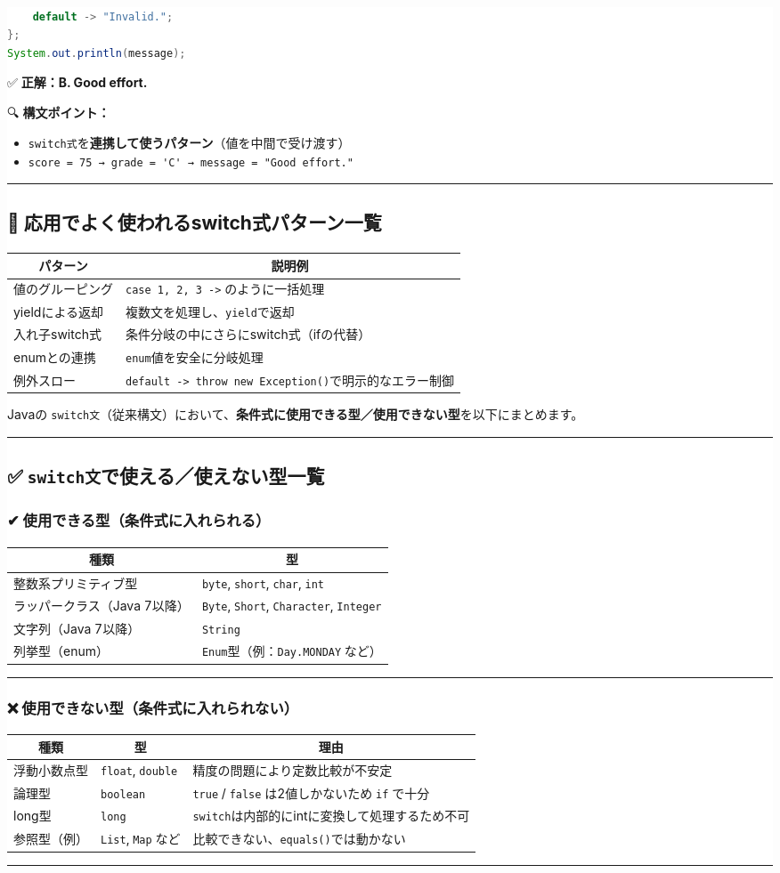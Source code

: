 ```java
    default -> "Invalid.";
};
System.out.println(message);
```

✅ **正解：B. Good effort.**

🔍 **構文ポイント：**

- `switch式`を**連携して使うパターン**（値を中間で受け渡す）
- `score = 75 → grade = 'C' → message = "Good effort."`

---

## 🧩 応用でよく使われるswitch式パターン一覧

| パターン | 説明例 |
| --- | --- |
| 値のグルーピング | `case 1, 2, 3 ->` のように一括処理 |
| yieldによる返却 | 複数文を処理し、`yield`で返却 |
| 入れ子switch式 | 条件分岐の中にさらにswitch式（ifの代替） |
| enumとの連携 | `enum`値を安全に分岐処理 |
| 例外スロー | `default -> throw new Exception()`で明示的なエラー制御 |

Javaの `switch文`（従来構文）において、**条件式に使用できる型／使用できない型**を以下にまとめます。

---

## ✅ `switch文`で使える／使えない型一覧

### ✔ 使用できる型（条件式に入れられる）

| 種類 | 型 |
| --- | --- |
| 整数系プリミティブ型 | `byte`, `short`, `char`, `int` |
| ラッパークラス（Java 7以降） | `Byte`, `Short`, `Character`, `Integer` |
| 文字列（Java 7以降） | `String` |
| 列挙型（enum） | `Enum`型（例：`Day.MONDAY` など） |

---

### ❌ 使用できない型（条件式に**入れられない**）

| 種類 | 型 | 理由 |
| --- | --- | --- |
| 浮動小数点型 | `float`, `double` | 精度の問題により定数比較が不安定 |
| 論理型 | `boolean` | `true` / `false` は2値しかないため `if` で十分 |
| long型 | `long` | `switch`は内部的にintに変換して処理するため不可 |
| 参照型（例） | `List`, `Map` など | 比較できない、`equals()`では動かない |

---